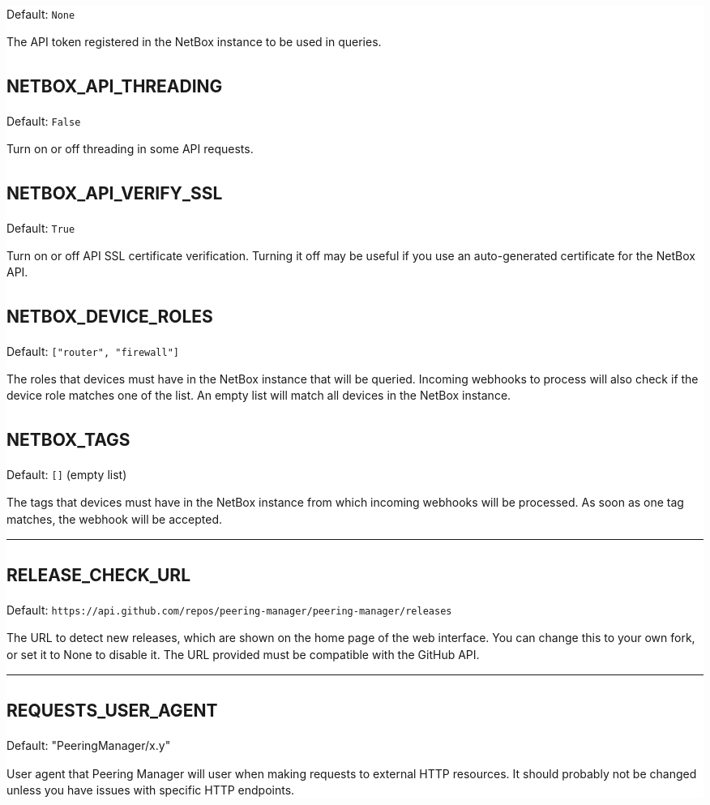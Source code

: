 Default: `None`

The API token registered in the NetBox instance to be used in queries.

## NETBOX_API_THREADING

Default: `False`

Turn on or off threading in some API requests.

## NETBOX_API_VERIFY_SSL

Default: `True`

Turn on or off API SSL certificate verification. Turning it off may be useful
if you use an auto-generated certificate for the NetBox API.

## NETBOX_DEVICE_ROLES

Default: `["router", "firewall"]`

The roles that devices must have in the NetBox instance that will be queried.
Incoming webhooks to process will also check if the device role matches one of
the list. An empty list will match all devices in the NetBox instance.

## NETBOX_TAGS

Default: `[]` (empty list)

The tags that devices must have in the NetBox instance from which incoming
webhooks will be processed. As soon as one tag matches, the webhook will be
accepted.

---

## RELEASE_CHECK_URL

Default: `https://api.github.com/repos/peering-manager/peering-manager/releases`

The URL to detect new releases, which are shown on the home page of the web
interface. You can change this to your own fork, or set it to None to disable
it. The URL provided must be compatible with the GitHub API.

---

## REQUESTS_USER_AGENT

Default: "PeeringManager/x.y"

User agent that Peering Manager will user when making requests to external
HTTP resources. It should probably not be changed unless you have issues with
specific HTTP endpoints.
